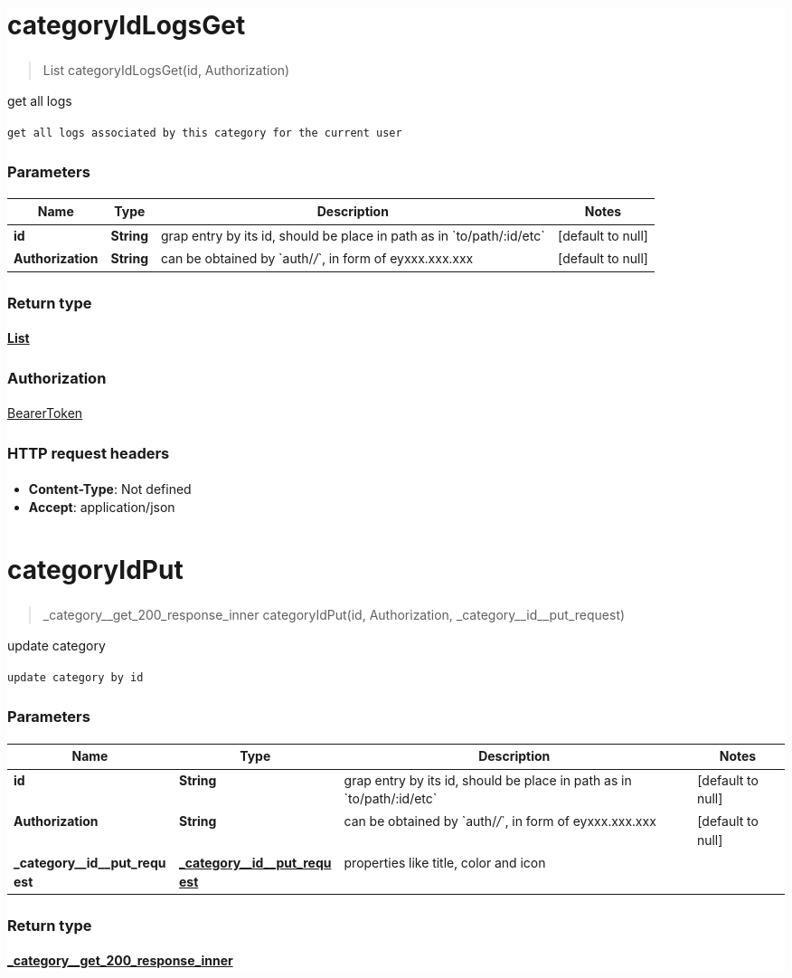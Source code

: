 <a name="categoryIdLogsGet"></a>
# **categoryIdLogsGet**
> List categoryIdLogsGet(id, Authorization)

get all logs

    get all logs associated by this category for the current user

### Parameters

|Name | Type | Description  | Notes |
|------------- | ------------- | ------------- | -------------|
| **id** | **String**| grap entry by its id, should be place in path as in &#x60;to/path/:id/etc&#x60; | [default to null] |
| **Authorization** | **String**| can be obtained by &#x60;auth/*/*&#x60;, in form of eyxxx.xxx.xxx | [default to null] |

### Return type

[**List**](../Models/_category__id__logs_get_200_response_inner.md)

### Authorization

[BearerToken](../README.md#BearerToken)

### HTTP request headers

- **Content-Type**: Not defined
- **Accept**: application/json

<a name="categoryIdPut"></a>
# **categoryIdPut**
> _category__get_200_response_inner categoryIdPut(id, Authorization, \_category\_\_id\_\_put\_request)

update category

    update category by id

### Parameters

|Name | Type | Description  | Notes |
|------------- | ------------- | ------------- | -------------|
| **id** | **String**| grap entry by its id, should be place in path as in &#x60;to/path/:id/etc&#x60; | [default to null] |
| **Authorization** | **String**| can be obtained by &#x60;auth/*/*&#x60;, in form of eyxxx.xxx.xxx | [default to null] |
| **\_category\_\_id\_\_put\_request** | [**_category__id__put_request**](../Models/_category__id__put_request.md)| properties like title, color and icon | |

### Return type

[**_category__get_200_response_inner**](../Models/_category__get_200_response_inner.md)
